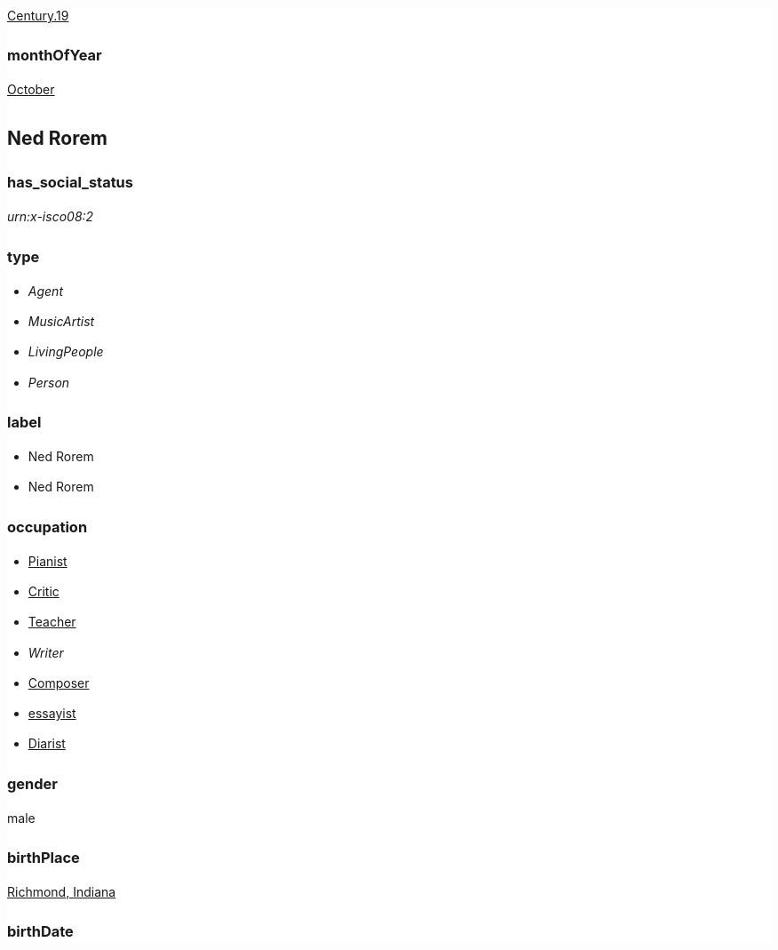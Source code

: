 
[Century.19](#Century.19)

### monthOfYear


[October](#October)

## Ned Rorem

### has_social_status


*urn:x-isco08:2*

### type

 - *Agent*

 - *MusicArtist*

 - *LivingPeople*

 - *Person*

### label

 - Ned Rorem

 - Ned Rorem

### occupation

 - [Pianist](#Pianist)

 - [Critic](#Critic)

 - [Teacher](#Teacher)

 - *Writer*

 - [Composer](#Composer)

 - [essayist](#essayist)

 - [Diarist](#Diarist)

### gender


male

### birthPlace


[Richmond, Indiana](#Richmond-Indiana)

### birthDate

